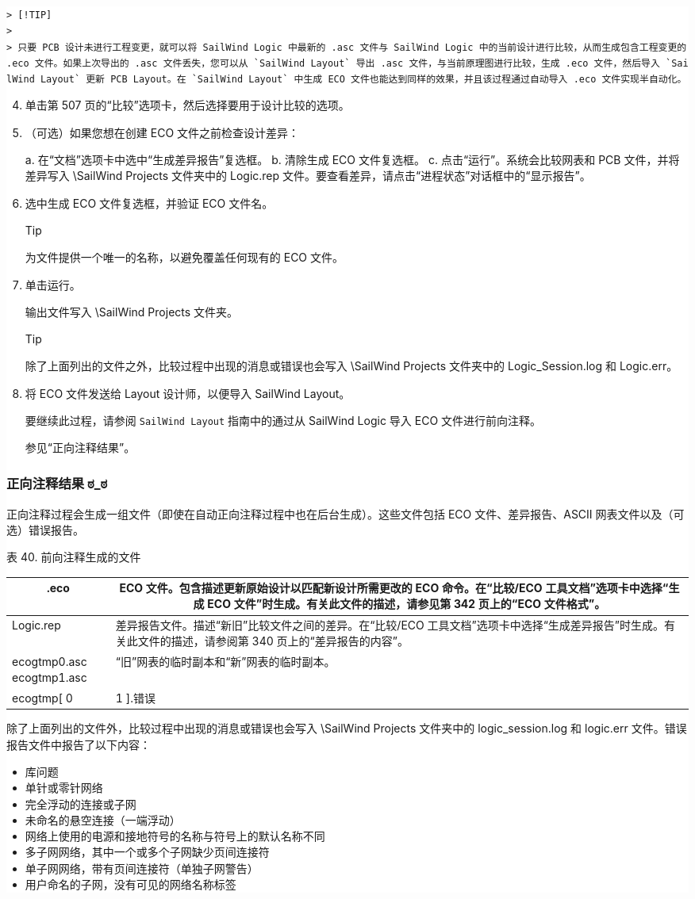     > [!TIP]
    > 
    > 只要 PCB 设计未进行工程变更，就可以将 SailWind Logic 中最新的 .asc 文件与 SailWind Logic 中的当前设计进行比较，从而生成包含工程变更的 .eco 文件。如果上次导出的 .asc 文件丢失，您可以从 `SailWind Layout` 导出 .asc 文件，与当前原理图进行比较，生成 .eco 文件，然后导入 `SailWind Layout` 更新 PCB Layout。在 `SailWind Layout` 中生成 ECO 文件也能达到同样的效果，并且该过程通过自动导入 .eco 文件实现半自动化。

4. 单击第 507 页的“比较”选项卡，然后选择要用于设计比较的选项。
5. （可选）如果您想在创建 ECO 文件之前检查设计差异：

    a. 在“文档”选项卡中选中“生成差异报告”复选框。
    b. 清除生成 ECO 文件复选框。
    c. 点击“运行”。系统会比较网表和 PCB 文件，并将差异写入 \\SailWind Projects 文件夹中的 Logic.rep 文件。要查看差异，请点击“进程状态”对话框中的“显示报告”。

6. 选中生成 ECO 文件复选框，并验证 ECO 文件名。

    > [!TIP]
    > 
    > 为文件提供一个唯一的名称，以避免覆盖任何现有的 ECO 文件。

7. 单击运行。

    输出文件写入 \\SailWind Projects 文件夹。

    > [!TIP]
    > 
    > 除了上面列出的文件之外，比较过程中出现的消息或错误也会写入 \\SailWind Projects 文件夹中的 Logic\_Session.log 和 Logic.err。

8. 将 ECO 文件发送给 Layout 设计师，以便导入 SailWind Layout。

    要继续此过程，请参阅 `SailWind Layout` 指南中的通过从 SailWind Logic 导入 ECO 文件进行前向注释。
    
    参见“正向注释结果”。

### 正向注释结果 ಠ_ಠ

正向注释过程会生成一组文件（即使在自动正向注释过程中也在后台生成）。这些文件包括 ECO 文件、差异报告、ASCII 网表文件以及（可选）错误报告。

表 40. 前向注释生成的文件

| .eco | ECO 文件。包含描述更新原始设计以匹配新设计所需更改的 ECO 命令。在“比较/ECO 工具文档”选项卡中选择“生成 ECO 文件”时生成。有关此文件的描述，请参见第 342 页上的“ECO 文件格式”。 |
| ---- | --- |
| Logic.rep | 差异报告文件。描述“新旧”比较文件之间的差异。在“比较/ECO 工具文档”选项卡中选择“生成差异报告”时生成。有关此文件的描述，请参阅第 340 页上的“差异报告的内容”。 |
| ecogtmp0.asc ecogtmp1.asc | “旧”网表的临时副本和“新”网表的临时副本。 |
| ecogtmp[ 0 | 1 ].错误 |

除了上面列出的文件外，比较过程中出现的消息或错误也会写入 \\SailWind Projects 文件夹中的 logic\_session.log 和 logic.err 文件。错误报告文件中报告了以下内容：

- 库问题
- 单针或零针网络
- 完全浮动的连接或子网
- 未命名的悬空连接（一端浮动）
- 网络上使用的电源和接地符号的名称与符号上的默认名称不同
- 多子网网络，其中一个或多个子网缺少页间连接符 
- 单子网网络，带有页间连接符（单独子网警告） 
- 用户命名的子网，没有可见的网络名称标签
